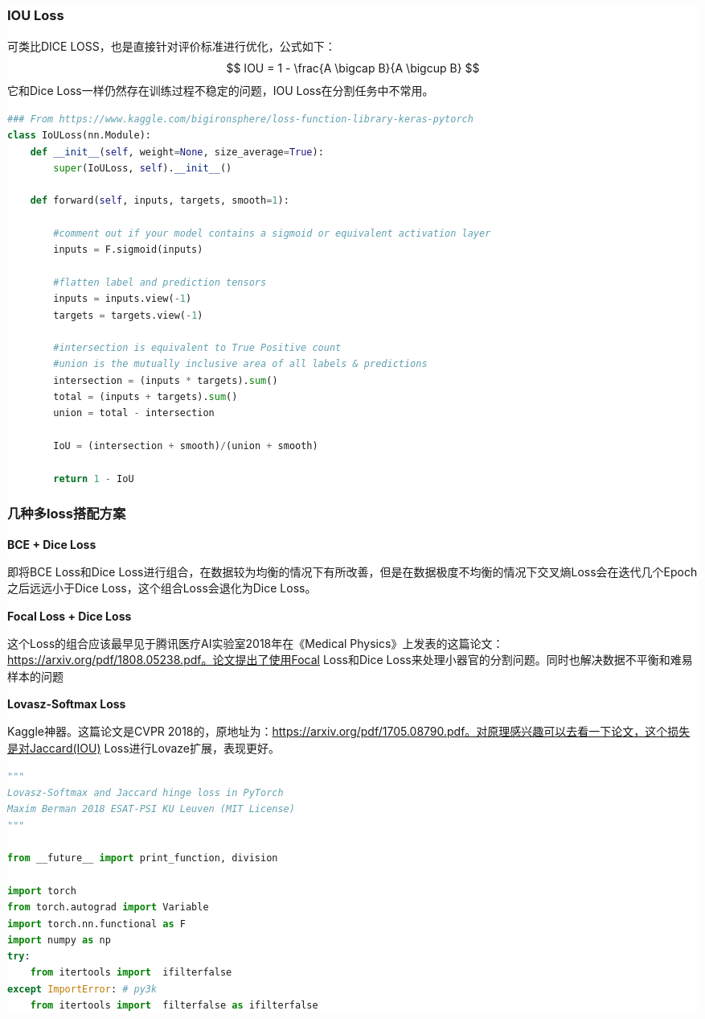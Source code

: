 ### IOU Loss

可类比DICE LOSS，也是直接针对评价标准进行优化，公式如下：
$$
IOU = 1 - \frac{A \bigcap B}{A \bigcup B}
$$
它和Dice Loss一样仍然存在训练过程不稳定的问题，IOU Loss在分割任务中不常用。

```python
### From https://www.kaggle.com/bigironsphere/loss-function-library-keras-pytorch
class IoULoss(nn.Module):
    def __init__(self, weight=None, size_average=True):
        super(IoULoss, self).__init__()

    def forward(self, inputs, targets, smooth=1):
        
        #comment out if your model contains a sigmoid or equivalent activation layer
        inputs = F.sigmoid(inputs)       
        
        #flatten label and prediction tensors
        inputs = inputs.view(-1)
        targets = targets.view(-1)
        
        #intersection is equivalent to True Positive count
        #union is the mutually inclusive area of all labels & predictions 
        intersection = (inputs * targets).sum()
        total = (inputs + targets).sum()
        union = total - intersection 
        
        IoU = (intersection + smooth)/(union + smooth)
                
        return 1 - IoU
```

### 几种多loss搭配方案

**BCE + Dice Loss**

即将BCE Loss和Dice Loss进行组合，在数据较为均衡的情况下有所改善，但是在数据极度不均衡的情况下交叉熵Loss会在迭代几个Epoch之后远远小于Dice Loss，这个组合Loss会退化为Dice Loss。

**Focal Loss + Dice Loss**

这个Loss的组合应该最早见于腾讯医疗AI实验室2018年在《Medical Physics》上发表的这篇论文：https://arxiv.org/pdf/1808.05238.pdf。论文提出了使用Focal Loss和Dice Loss来处理小器官的分割问题。同时也解决数据不平衡和难易样本的问题

**Lovasz-Softmax Loss**

Kaggle神器。这篇论文是CVPR 2018的，原地址为：https://arxiv.org/pdf/1705.08790.pdf。对原理感兴趣可以去看一下论文，这个损失是对Jaccard(IOU) Loss进行Lovaze扩展，表现更好。

```python
"""
Lovasz-Softmax and Jaccard hinge loss in PyTorch
Maxim Berman 2018 ESAT-PSI KU Leuven (MIT License)
"""

from __future__ import print_function, division

import torch
from torch.autograd import Variable
import torch.nn.functional as F
import numpy as np
try:
    from itertools import  ifilterfalse
except ImportError: # py3k
    from itertools import  filterfalse as ifilterfalse
```